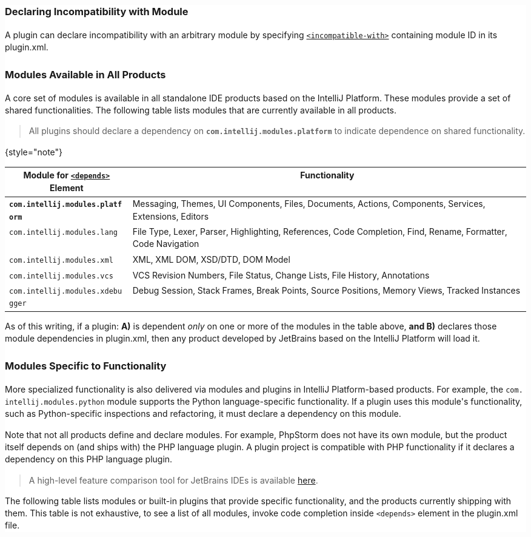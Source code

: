 ### Declaring Incompatibility with Module
<primary-label ref="2020.2"/>

A plugin can declare incompatibility with an arbitrary module by specifying [`<incompatible-with>`](plugin_configuration_file.md#idea-plugin__incompatible-with) containing module ID in its <path>plugin.xml</path>.

### Modules Available in All Products

A core set of modules is available in all standalone IDE products based on the IntelliJ Platform.
These modules provide a set of shared functionalities.
The following table lists modules that are currently available in all products.

> All plugins should declare a dependency on **`com.intellij.modules.platform`** to indicate dependence on shared functionality.
>
{style="note"}

| Module for [`<depends>`](plugin_configuration_file.md#idea-plugin__depends) Element | Functionality                                                                                                 |
|-------------------------------------------------------------------------------------|---------------------------------------------------------------------------------------------------------------|
| **`com.intellij.modules.platform`**                                                 | Messaging, Themes, UI Components, Files, Documents, Actions, Components, Services, Extensions, Editors        |
| `com.intellij.modules.lang`                                                         | File Type, Lexer, Parser, Highlighting, References, Code Completion, Find, Rename, Formatter, Code Navigation |
| `com.intellij.modules.xml`                                                          | XML, XML DOM, XSD/DTD, DOM Model                                                                              |
| `com.intellij.modules.vcs`                                                          | VCS Revision Numbers, File Status, Change Lists, File History, Annotations                                    |
| `com.intellij.modules.xdebugger`                                                    | Debug Session, Stack Frames, Break Points, Source Positions, Memory Views, Tracked Instances                  |

As of this writing, if a plugin: **A)** is dependent _only_ on one or more of the modules in the table above, **and B)** declares those module dependencies in <path>plugin.xml</path>, then any product developed by JetBrains based on the IntelliJ Platform will load it.

### Modules Specific to Functionality

More specialized functionality is also delivered via modules and plugins in IntelliJ Platform-based products.
For example, the `com.intellij.modules.python` module supports the Python language-specific functionality.
If a plugin uses this module's functionality, such as Python-specific inspections and refactoring, it must declare a dependency on this module.

Note that not all products define and declare modules.
For example, PhpStorm does not have its own module, but the product itself depends on (and ships with) the PHP language plugin.
A plugin project is compatible with PHP functionality if it declares a dependency on this PHP language plugin.

> A high-level feature comparison tool for JetBrains IDEs is available [here](https://www.jetbrains.com/products/compare/).
>

The following table lists modules or built-in plugins that provide specific functionality, and the products currently shipping with them.
This table is not exhaustive, to see a list of all modules, invoke code completion inside `<depends>` element in the <path>plugin.xml</path> file.

